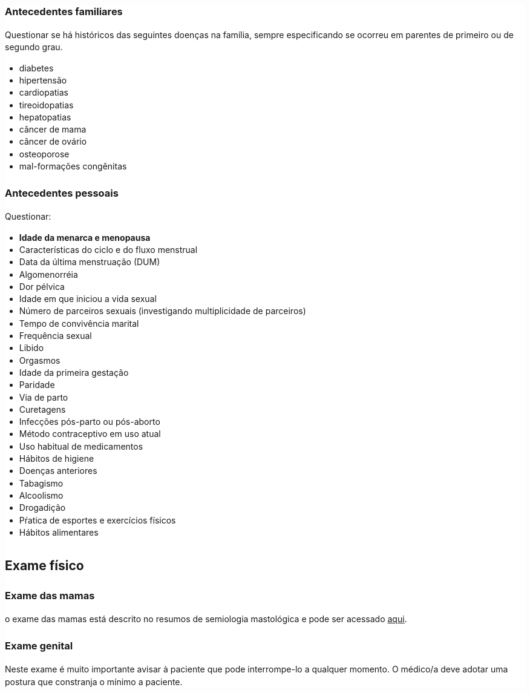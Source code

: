 ### Antecedentes familiares
Questionar se há históricos das seguintes doenças na família, sempre especificando se ocorreu em parentes de primeiro ou de segundo grau.

* diabetes
* hipertensão
* cardiopatias
* tireoidopatias
* hepatopatias
* câncer de mama
* câncer de ovário
* osteoporose
* mal-formações congênitas

### Antecedentes pessoais
Questionar:

* __Idade da menarca e menopausa__
* Características do ciclo e do fluxo menstrual
* Data da última menstruação (DUM)
* Algomenorréia
* Dor pélvica
* Idade em que iniciou a vida sexual
* Número de parceiros sexuais (investigando multiplicidade de parceiros)
* Tempo de convivência marital
* Frequência sexual
* Libido
* Orgasmos
* Idade da primeira gestação
* Paridade
* Via de parto
* Curetagens
* Infecções pós-parto ou pós-aborto
* Método contraceptivo em uso atual
* Uso habitual de medicamentos
* Hábitos de higiene
* Doenças anteriores
* Tabagismo
* Alcoolismo
* Drogadição
* Pŕatica de esportes e exercícios físicos
* Hábitos alimentares


## Exame físico
### Exame das mamas
o exame das mamas está descrito no resumos de semiologia mastológica e pode ser acessado [aqui](https://canalionico.com.br/resumos/mastologia/semiologia-mastologica.html).

### Exame genital
Neste exame é muito importante avisar à paciente que pode interrompe-lo a qualquer momento. O médico/a deve adotar uma postura que constranja o mínimo a paciente. 
